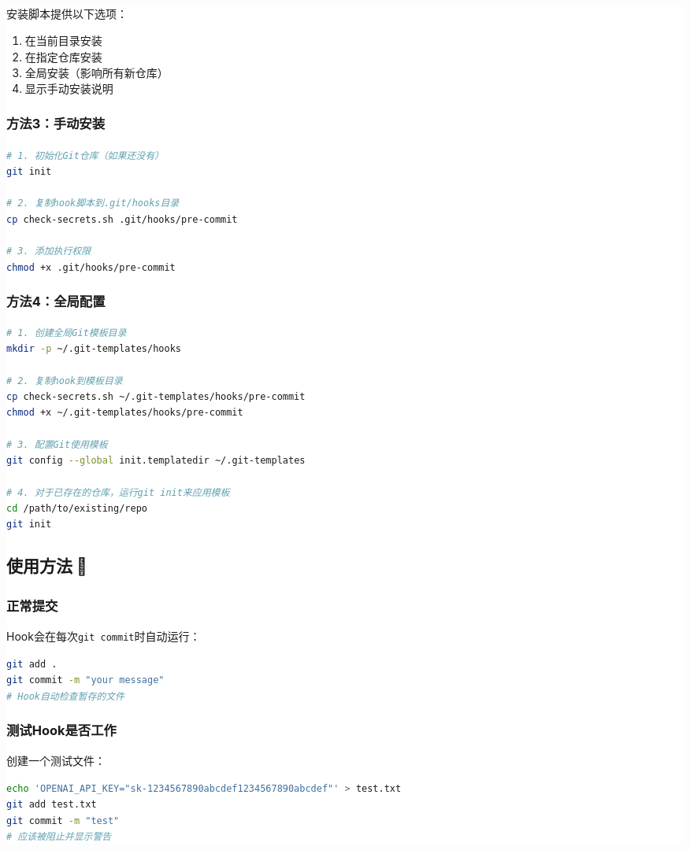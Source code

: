安装脚本提供以下选项：
1. 在当前目录安装
2. 在指定仓库安装
3. 全局安装（影响所有新仓库）
4. 显示手动安装说明

### 方法3：手动安装

```bash
# 1. 初始化Git仓库（如果还没有）
git init

# 2. 复制hook脚本到.git/hooks目录
cp check-secrets.sh .git/hooks/pre-commit

# 3. 添加执行权限
chmod +x .git/hooks/pre-commit
```

### 方法4：全局配置

```bash
# 1. 创建全局Git模板目录
mkdir -p ~/.git-templates/hooks

# 2. 复制hook到模板目录
cp check-secrets.sh ~/.git-templates/hooks/pre-commit
chmod +x ~/.git-templates/hooks/pre-commit

# 3. 配置Git使用模板
git config --global init.templatedir ~/.git-templates

# 4. 对于已存在的仓库，运行git init来应用模板
cd /path/to/existing/repo
git init
```

## 使用方法 📖

### 正常提交
Hook会在每次`git commit`时自动运行：

```bash
git add .
git commit -m "your message"
# Hook自动检查暂存的文件
```

### 测试Hook是否工作

创建一个测试文件：
```bash
echo 'OPENAI_API_KEY="sk-1234567890abcdef1234567890abcdef"' > test.txt
git add test.txt
git commit -m "test"
# 应该被阻止并显示警告
```

